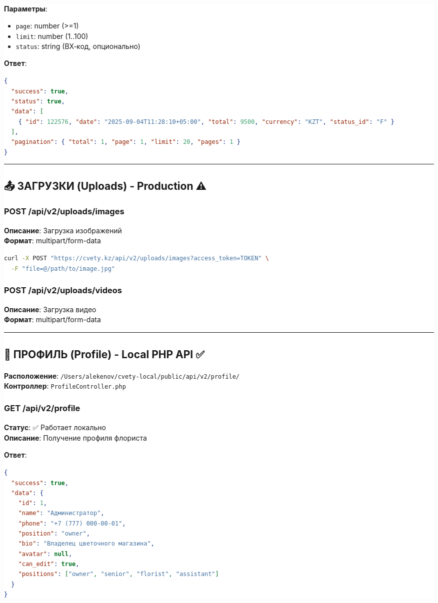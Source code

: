 **Параметры**:
- `page`: number (>=1)
- `limit`: number (1..100)
- `status`: string (BX‑код, опционально)

**Ответ**:
```json
{
  "success": true,
  "status": true,
  "data": [
    { "id": 122576, "date": "2025-09-04T11:28:10+05:00", "total": 9500, "currency": "KZT", "status_id": "F" }
  ],
  "pagination": { "total": 1, "page": 1, "limit": 20, "pages": 1 }
}
```

---

## 📤 ЗАГРУЗКИ (Uploads) - Production ⚠️

### POST /api/v2/uploads/images
**Описание**: Загрузка изображений  
**Формат**: multipart/form-data

```bash
curl -X POST "https://cvety.kz/api/v2/uploads/images?access_token=TOKEN" \
  -F "file=@/path/to/image.jpg"
```

### POST /api/v2/uploads/videos
**Описание**: Загрузка видео  
**Формат**: multipart/form-data

---

## 👤 ПРОФИЛЬ (Profile) - Local PHP API ✅

**Расположение**: `/Users/alekenov/cvety-local/public/api/v2/profile/`  
**Контроллер**: `ProfileController.php`

### GET /api/v2/profile
**Статус**: ✅ Работает локально  
**Описание**: Получение профиля флориста

**Ответ**:
```json
{
  "success": true,
  "data": {
    "id": 1,
    "name": "Администратор",
    "phone": "+7 (777) 000-00-01",
    "position": "owner",
    "bio": "Владелец цветочного магазина",
    "avatar": null,
    "can_edit": true,
    "positions": ["owner", "senior", "florist", "assistant"]
  }
}
```
